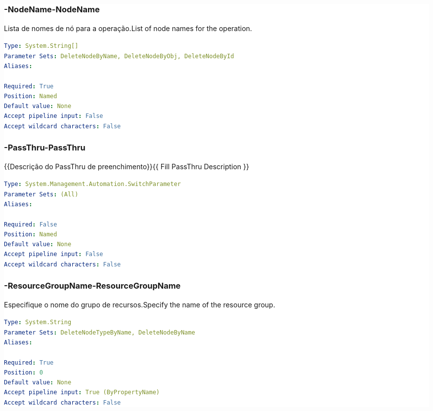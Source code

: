 ### <span data-ttu-id="a0ef4-137">-NodeName</span><span class="sxs-lookup"><span data-stu-id="a0ef4-137">-NodeName</span></span>
<span data-ttu-id="a0ef4-138">Lista de nomes de nó para a operação.</span><span class="sxs-lookup"><span data-stu-id="a0ef4-138">List of node names for the operation.</span></span>

```yaml
Type: System.String[]
Parameter Sets: DeleteNodeByName, DeleteNodeByObj, DeleteNodeById
Aliases:

Required: True
Position: Named
Default value: None
Accept pipeline input: False
Accept wildcard characters: False
```

### <span data-ttu-id="a0ef4-139">-PassThru</span><span class="sxs-lookup"><span data-stu-id="a0ef4-139">-PassThru</span></span>
<span data-ttu-id="a0ef4-140">{{Descrição do PassThru de preenchimento}}</span><span class="sxs-lookup"><span data-stu-id="a0ef4-140">{{ Fill PassThru Description }}</span></span>

```yaml
Type: System.Management.Automation.SwitchParameter
Parameter Sets: (All)
Aliases:

Required: False
Position: Named
Default value: None
Accept pipeline input: False
Accept wildcard characters: False
```

### <span data-ttu-id="a0ef4-141">-ResourceGroupName</span><span class="sxs-lookup"><span data-stu-id="a0ef4-141">-ResourceGroupName</span></span>
<span data-ttu-id="a0ef4-142">Especifique o nome do grupo de recursos.</span><span class="sxs-lookup"><span data-stu-id="a0ef4-142">Specify the name of the resource group.</span></span>

```yaml
Type: System.String
Parameter Sets: DeleteNodeTypeByName, DeleteNodeByName
Aliases:

Required: True
Position: 0
Default value: None
Accept pipeline input: True (ByPropertyName)
Accept wildcard characters: False
```
